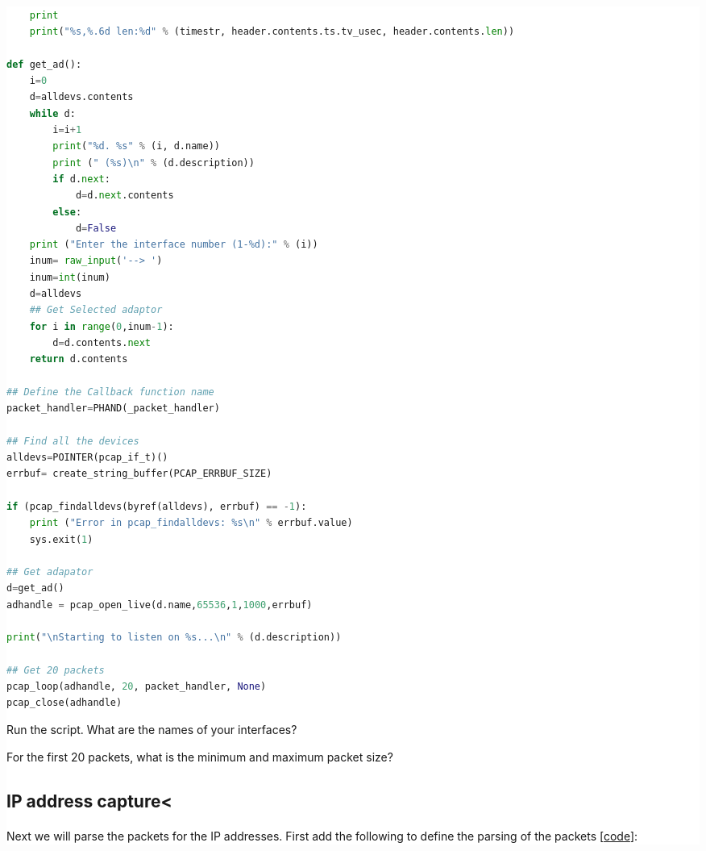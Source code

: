 ```Python
	print
	print("%s,%.6d len:%d" % (timestr, header.contents.ts.tv_usec, header.contents.len))

def get_ad():
	i=0
	d=alldevs.contents
	while d:
		i=i+1
		print("%d. %s" % (i, d.name))
		print (" (%s)\n" % (d.description))
		if d.next:
			d=d.next.contents
		else:
			d=False
	print ("Enter the interface number (1-%d):" % (i))
	inum= raw_input('--> ')
	inum=int(inum)
	d=alldevs
	## Get Selected adaptor
	for i in range(0,inum-1):
		d=d.contents.next
	return d.contents

## Define the Callback function name
packet_handler=PHAND(_packet_handler)

## Find all the devices
alldevs=POINTER(pcap_if_t)()
errbuf= create_string_buffer(PCAP_ERRBUF_SIZE)

if (pcap_findalldevs(byref(alldevs), errbuf) == -1):
	print ("Error in pcap_findalldevs: %s\n" % errbuf.value)
	sys.exit(1)

## Get adapator
d=get_ad()
adhandle = pcap_open_live(d.name,65536,1,1000,errbuf)

print("\nStarting to listen on %s...\n" % (d.description))

## Get 20 packets
pcap_loop(adhandle, 20, packet_handler, None)
pcap_close(adhandle)
```

Run the script. What are the names of your interfaces?

For the first 20 packets, what is the minimum and maximum packet size?

## IP address capture<
Next we will parse the packets for the IP addresses. First add the following to define the parsing of the packets [<a href="https://asecuritysite.com/public/dump02.txt">code</a>]:
